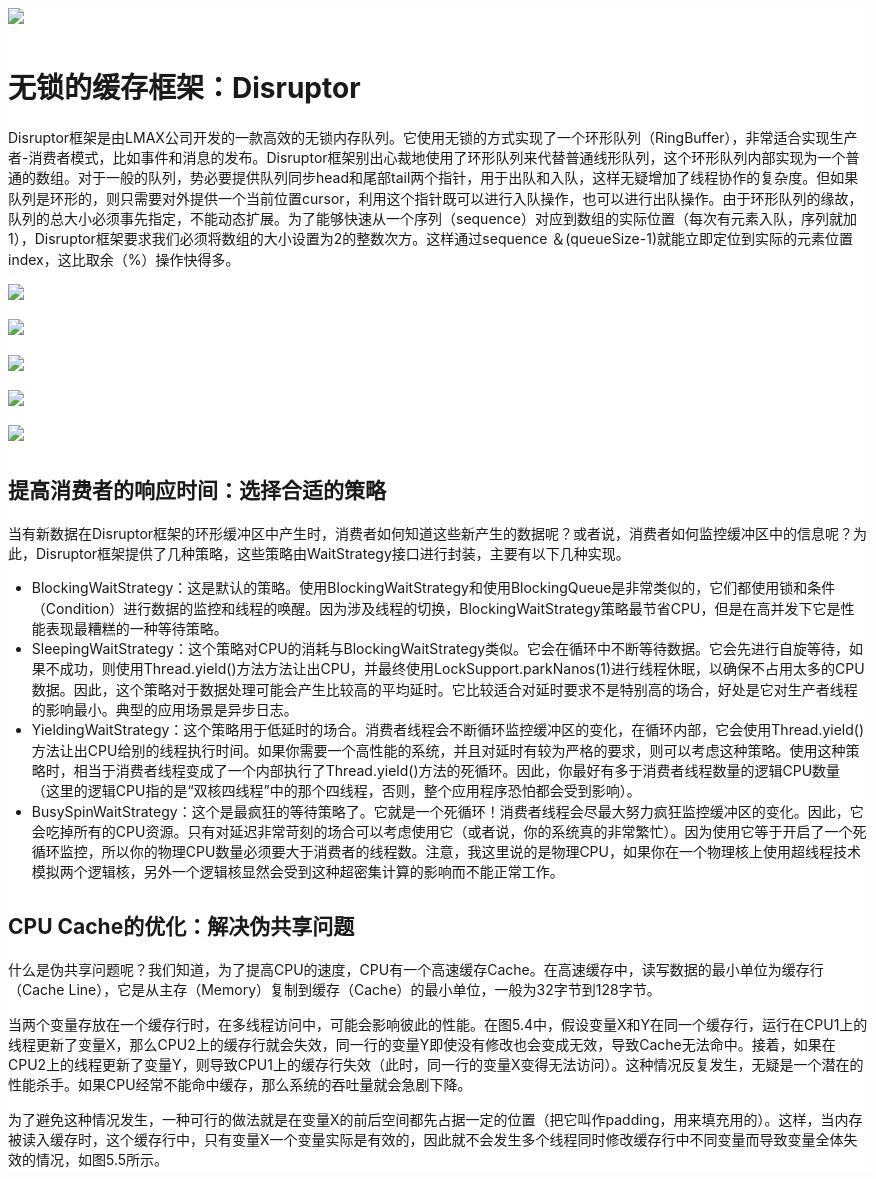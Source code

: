 ![](https://pic.imgdb.cn/item/610df9995132923bf8c8f6db.jpg)



# 无锁的缓存框架：Disruptor

​		Disruptor框架是由LMAX公司开发的一款高效的无锁内存队列。它使用无锁的方式实现了一个环形队列（RingBuffer），非常适合实现生产者-消费者模式，比如事件和消息的发布。Disruptor框架别出心裁地使用了环形队列来代替普通线形队列，这个环形队列内部实现为一个普通的数组。对于一般的队列，势必要提供队列同步head和尾部tail两个指针，用于出队和入队，这样无疑增加了线程协作的复杂度。但如果队列是环形的，则只需要对外提供一个当前位置cursor，利用这个指针既可以进行入队操作，也可以进行出队操作。由于环形队列的缘故，队列的总大小必须事先指定，不能动态扩展。为了能够快速从一个序列（sequence）对应到数组的实际位置（每次有元素入队，序列就加1），Disruptor框架要求我们必须将数组的大小设置为2的整数次方。这样通过sequence ＆(queueSize-1)就能立即定位到实际的元素位置index，这比取余（%）操作快得多。

![](https://pic.imgdb.cn/item/610df9fe5132923bf8c99ce8.jpg)

![](https://pic.imgdb.cn/item/610dfa3f5132923bf8ca00c8.jpg)

![](https://pic.imgdb.cn/item/610dfa4d5132923bf8ca1553.jpg)

![](https://pic.imgdb.cn/item/610dfa565132923bf8ca223b.jpg)

![](https://pic.imgdb.cn/item/610dfa775132923bf8ca4f19.jpg)

## 提高消费者的响应时间：选择合适的策略

​	当有新数据在Disruptor框架的环形缓冲区中产生时，消费者如何知道这些新产生的数据呢？或者说，消费者如何监控缓冲区中的信息呢？为此，Disruptor框架提供了几种策略，这些策略由WaitStrategy接口进行封装，主要有以下几种实现。

* BlockingWaitStrategy：这是默认的策略。使用BlockingWaitStrategy和使用BlockingQueue是非常类似的，它们都使用锁和条件（Condition）进行数据的监控和线程的唤醒。因为涉及线程的切换，BlockingWaitStrategy策略最节省CPU，但是在高并发下它是性能表现最糟糕的一种等待策略。
* SleepingWaitStrategy：这个策略对CPU的消耗与BlockingWaitStrategy类似。它会在循环中不断等待数据。它会先进行自旋等待，如果不成功，则使用Thread.yield()方法方法让出CPU，并最终使用LockSupport.parkNanos(1)进行线程休眠，以确保不占用太多的CPU数据。因此，这个策略对于数据处理可能会产生比较高的平均延时。它比较适合对延时要求不是特别高的场合，好处是它对生产者线程的影响最小。典型的应用场景是异步日志。
* YieldingWaitStrategy：这个策略用于低延时的场合。消费者线程会不断循环监控缓冲区的变化，在循环内部，它会使用Thread.yield()方法让出CPU给别的线程执行时间。如果你需要一个高性能的系统，并且对延时有较为严格的要求，则可以考虑这种策略。使用这种策略时，相当于消费者线程变成了一个内部执行了Thread.yield()方法的死循环。因此，你最好有多于消费者线程数量的逻辑CPU数量（这里的逻辑CPU指的是“双核四线程”中的那个四线程，否则，整个应用程序恐怕都会受到影响）。
* BusySpinWaitStrategy：这个是最疯狂的等待策略了。它就是一个死循环！消费者线程会尽最大努力疯狂监控缓冲区的变化。因此，它会吃掉所有的CPU资源。只有对延迟非常苛刻的场合可以考虑使用它（或者说，你的系统真的非常繁忙）。因为使用它等于开启了一个死循环监控，所以你的物理CPU数量必须要大于消费者的线程数。注意，我这里说的是物理CPU，如果你在一个物理核上使用超线程技术模拟两个逻辑核，另外一个逻辑核显然会受到这种超密集计算的影响而不能正常工作。

## CPU Cache的优化：解决伪共享问题

​	什么是伪共享问题呢？我们知道，为了提高CPU的速度，CPU有一个高速缓存Cache。在高速缓存中，读写数据的最小单位为缓存行（Cache Line），它是从主存（Memory）复制到缓存（Cache）的最小单位，一般为32字节到128字节。

​	当两个变量存放在一个缓存行时，在多线程访问中，可能会影响彼此的性能。在图5.4中，假设变量X和Y在同一个缓存行，运行在CPU1上的线程更新了变量X，那么CPU2上的缓存行就会失效，同一行的变量Y即使没有修改也会变成无效，导致Cache无法命中。接着，如果在CPU2上的线程更新了变量Y，则导致CPU1上的缓存行失效（此时，同一行的变量X变得无法访问）。这种情况反复发生，无疑是一个潜在的性能杀手。如果CPU经常不能命中缓存，那么系统的吞吐量就会急剧下降。

​	为了避免这种情况发生，一种可行的做法就是在变量X的前后空间都先占据一定的位置（把它叫作padding，用来填充用的）。这样，当内存被读入缓存时，这个缓存行中，只有变量X一个变量实际是有效的，因此就不会发生多个线程同时修改缓存行中不同变量而导致变量全体失效的情况，如图5.5所示。
